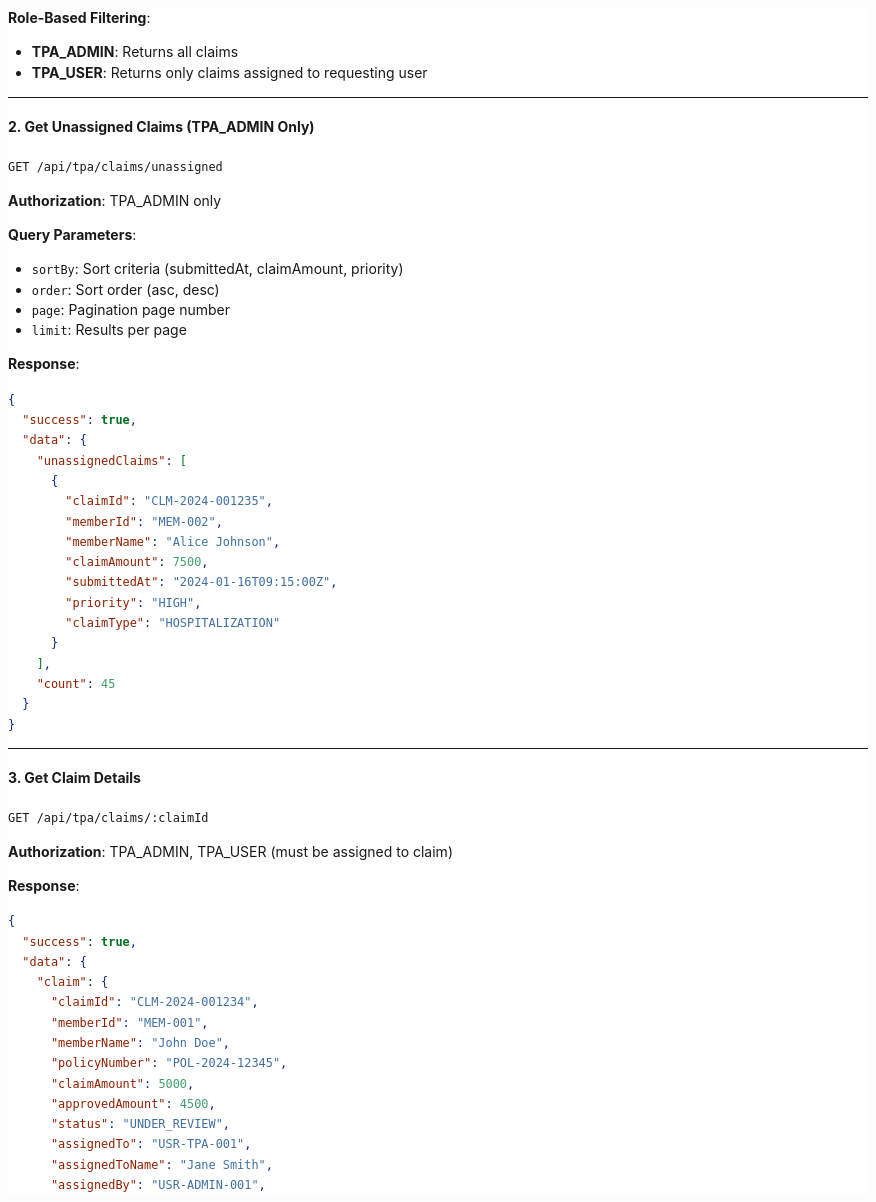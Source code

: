 ```json
```

**Role-Based Filtering**:
- **TPA_ADMIN**: Returns all claims
- **TPA_USER**: Returns only claims assigned to requesting user

---

#### 2. Get Unassigned Claims (TPA_ADMIN Only)

```
GET /api/tpa/claims/unassigned
```

**Authorization**: TPA_ADMIN only

**Query Parameters**:
- `sortBy`: Sort criteria (submittedAt, claimAmount, priority)
- `order`: Sort order (asc, desc)
- `page`: Pagination page number
- `limit`: Results per page

**Response**:
```json
{
  "success": true,
  "data": {
    "unassignedClaims": [
      {
        "claimId": "CLM-2024-001235",
        "memberId": "MEM-002",
        "memberName": "Alice Johnson",
        "claimAmount": 7500,
        "submittedAt": "2024-01-16T09:15:00Z",
        "priority": "HIGH",
        "claimType": "HOSPITALIZATION"
      }
    ],
    "count": 45
  }
}
```

---

#### 3. Get Claim Details

```
GET /api/tpa/claims/:claimId
```

**Authorization**: TPA_ADMIN, TPA_USER (must be assigned to claim)

**Response**:
```json
{
  "success": true,
  "data": {
    "claim": {
      "claimId": "CLM-2024-001234",
      "memberId": "MEM-001",
      "memberName": "John Doe",
      "policyNumber": "POL-2024-12345",
      "claimAmount": 5000,
      "approvedAmount": 4500,
      "status": "UNDER_REVIEW",
      "assignedTo": "USR-TPA-001",
      "assignedToName": "Jane Smith",
      "assignedBy": "USR-ADMIN-001",
```